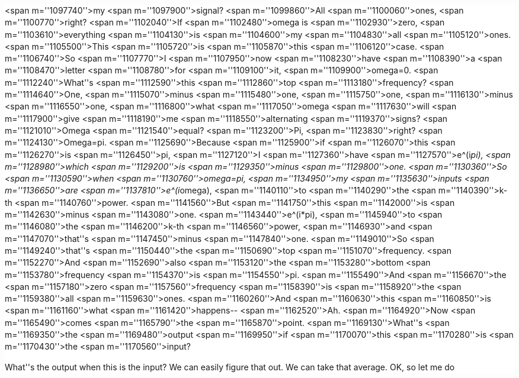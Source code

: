   <span m=''1097740''>my</span> <span m=''1097900''>signal?</span> <span m=''1099860''>All</span>
  <span m=''1100060''>ones,</span> <span m=''1100770''>right?</span> <span m=''1102040''>If</span>
  <span m=''1102480''>omega is</span> <span m=''1102930''>zero,</span> <span m=''1103610''>everything</span>
  <span m=''1104130''>is</span> <span m=''1104600''>my</span> <span m=''1104830''>all</span>
  <span m=''1105120''>ones.</span> <span m=''1105500''>This</span> <span m=''1105720''>is</span>
  <span m=''1105870''>this</span> <span m=''1106120''>case.</span> <span m=''1106740''>So</span>
  <span m=''1107770''>I</span> <span m=''1107950''>now</span> <span m=''1108230''>have</span>
  <span m=''1108390''>a</span> <span m=''1108470''>letter</span> <span m=''1108780''>for</span>
  <span m=''1109100''>it,</span> <span m=''1109900''>omega=0.</span> <span m=''1112240''>What''s</span>
  <span m=''1112590''>this</span> <span m=''1112860''>top</span> <span m=''1113180''>frequency?</span>
  <span m=''1114640''>One,</span> <span m=''1115070''>minus</span> <span m=''1115480''>one,</span>
  <span m=''1115750''>one,</span> <span m=''1116130''>minus</span> <span m=''1116550''>one,</span>
  <span m=''1116800''>what</span> <span m=''1117050''>omega</span> <span m=''1117630''>will</span>
  <span m=''1117900''>give</span> <span m=''1118190''>me</span> <span m=''1118550''>alternating</span>
  <span m=''1119370''>signs?</span> <span m=''1121010''>Omega</span> <span m=''1121540''>equal?</span>
  <span m=''1123200''>Pi,</span> <span m=''1123830''>right?</span> <span m=''1124130''>Omega=pi.</span>
  <span m=''1125690''>Because</span> <span m=''1125900''>if</span> <span m=''1126070''>this</span>
  <span m=''1126270''>is</span> <span m=''1126450''>pi,</span> <span m=''1127120''>I</span>
  <span m=''1127360''>have</span> <span m=''1127570''>e^(i*pi),</span> <span m=''1128980''>which</span>
  <span m=''1129200''>is</span> <span m=''1129350''>minus</span> <span m=''1129800''>one.</span>
  <span m=''1130360''>So</span> <span m=''1130590''>when</span> <span m=''1130760''>omega=pi,</span>
  <span m=''1134950''>my</span> <span m=''1135630''>inputs</span> <span m=''1136650''>are</span>
  <span m=''1137810''>e^(i*omega),</span> <span m=''1140110''>to</span> <span m=''1140290''>the</span>
  <span m=''1140390''>k-th</span> <span m=''1140760''>power.</span> <span m=''1141560''>But</span>
  <span m=''1141750''>this</span> <span m=''1142000''>is</span> <span m=''1142630''>minus</span>
  <span m=''1143080''>one.</span> <span m=''1143440''>e^(i*pi),</span> <span m=''1145940''>to</span>
  <span m=''1146080''>the</span> <span m=''1146200''>k-th</span> <span m=''1146560''>power,</span>
  <span m=''1146930''>and</span> <span m=''1147070''>that''s</span> <span m=''1147450''>minus</span>
  <span m=''1147840''>one.</span> <span m=''1149010''>So</span> <span m=''1149240''>that''s</span>
  <span m=''1150440''>the</span> <span m=''1150690''>top</span> <span m=''1151070''>frequency.</span>
  <span m=''1152270''>And</span> <span m=''1152690''>also</span> <span m=''1153120''>the</span>
  <span m=''1153280''>bottom</span> <span m=''1153780''>frequency</span> <span m=''1154370''>is</span>
  <span m=''1154550''>pi.</span> <span m=''1155490''>And</span> <span m=''1156670''>the</span>
  <span m=''1157180''>zero</span> <span m=''1157560''>frequency</span> <span m=''1158390''>is</span>
  <span m=''1158920''>the</span> <span m=''1159380''>all</span> <span m=''1159630''>ones.</span>
  <span m=''1160260''>And</span> <span m=''1160630''>this</span> <span m=''1160850''>is</span>
  <span m=''1161160''>what</span> <span m=''1161420''>happens--</span> <span m=''1162520''>Ah.</span>
  <span m=''1164920''>Now</span> <span m=''1165490''>comes</span> <span m=''1165790''>the</span>
  <span m=''1165870''>point.</span> <span m=''1169130''>What''s</span> <span m=''1169350''>the</span>
  <span m=''1169480''>output</span> <span m=''1169950''>if</span> <span m=''1170070''>this</span>
  <span m=''1170280''>is</span> <span m=''1170430''>the</span> <span m=''1170560''>input?</span>
  </p><p><span m=''1172470''>What''s</span> <span m=''1172790''>the</span> <span m=''1172920''>output</span>
  <span m=''1173410''>when</span> <span m=''1173640''>this</span> <span m=''1173840''>is</span>
  <span m=''1173990''>the</span> <span m=''1174120''>input?</span> <span m=''1174870''>We</span>
  <span m=''1175100''>can</span> <span m=''1175280''>easily</span> <span m=''1175650''>figure</span>
  <span m=''1175970''>that</span> <span m=''1176200''>out.</span> <span m=''1176380''>We</span>
  <span m=''1176510''>can</span> <span m=''1176690''>take</span> <span m=''1176930''>that</span>
  <span m=''1177150''>average.</span> <span m=''1178600''>OK,</span> <span m=''1179020''>so</span>
  <span m=''1181640''>let</span> <span m=''1181810''>me</span> <span m=''1182470''>do</span>
